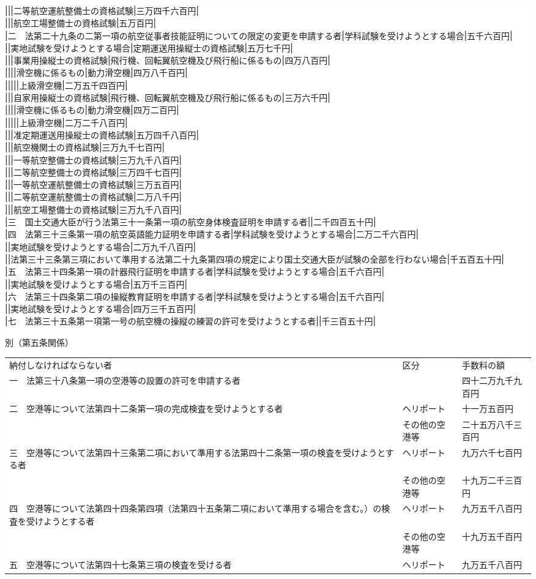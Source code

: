 |||二等航空運航整備士の資格試験|三万四千六百円|  
|||航空工場整備士の資格試験|五万百円|  
|二　法第二十九条の二第一項の航空従事者技能証明についての限定の変更を申請する者|学科試験を受けようとする場合|五千六百円|  
||実地試験を受けようとする場合|定期運送用操縦士の資格試験|五万七千円|  
|||事業用操縦士の資格試験|飛行機、回転翼航空機及び飛行船に係るもの|四万八百円|  
||||滑空機に係るもの|動力滑空機|四万八千百円|  
|||||上級滑空機|二万五千四百円|  
|||自家用操縦士の資格試験|飛行機、回転翼航空機及び飛行船に係るもの|三万六千円|  
||||滑空機に係るもの|動力滑空機|四万二百円|  
|||||上級滑空機|二万二千八百円|  
|||准定期運送用操縦士の資格試験|五万四千八百円|  
|||航空機関士の資格試験|三万九千七百円|  
|||一等航空整備士の資格試験|三万九千八百円|  
|||二等航空整備士の資格試験|三万四千七百円|  
|||一等航空運航整備士の資格試験|三万五百円|  
|||二等航空運航整備士の資格試験|二万八千円|  
|||航空工場整備士の資格試験|三万九千八百円|  
|三　国土交通大臣が行う法第三十一条第一項の航空身体検査証明を申請する者||二千四百五十円|  
|四　法第三十三条第一項の航空英語能力証明を申請する者|学科試験を受けようとする場合|二万二千六百円|  
||実地試験を受けようとする場合|二万九千八百円|  
||法第三十三条第三項において準用する法第二十九条第四項の規定により国土交通大臣が試験の全部を行わない場合|千五百五十円|  
|五　法第三十四条第一項の計器飛行証明を申請する者|学科試験を受けようとする場合|五千六百円|  
||実地試験を受けようとする場合|五万千三百円|  
|六　法第三十四条第二項の操縦教育証明を申請する者|学科試験を受けようとする場合|五千六百円|  
||実地試験を受けようとする場合|四万三千五百円|  
|七　法第三十五条第一項第一号の航空機の操縦の練習の許可を受けようとする者||千三百五十円|  
  
別（第五条関係）  

||||  
| --- | --- | --- |  
|納付しなければならない者|区分|手数料の額|  
|一　法第三十八条第一項の空港等の設置の許可を申請する者||四十二万九千九百円|  
|二　空港等について法第四十二条第一項の完成検査を受けようとする者|ヘリポート|十一万五百円|  
||その他の空港等|二十五万八千三百円|  
|三　空港等について法第四十三条第二項において準用する法第四十二条第一項の検査を受けようとする者|ヘリポート|九万六千七百円|  
||その他の空港等|十九万二千三百円|  
|四　空港等について法第四十四条第四項（法第四十五条第二項において準用する場合を含む。）の検査を受けようとする者|ヘリポート|九万五千八百円|  
||その他の空港等|十九万五千百円|  
|五　空港等について法第四十七条第三項の検査を受ける者|ヘリポート|九万五千八百円|  